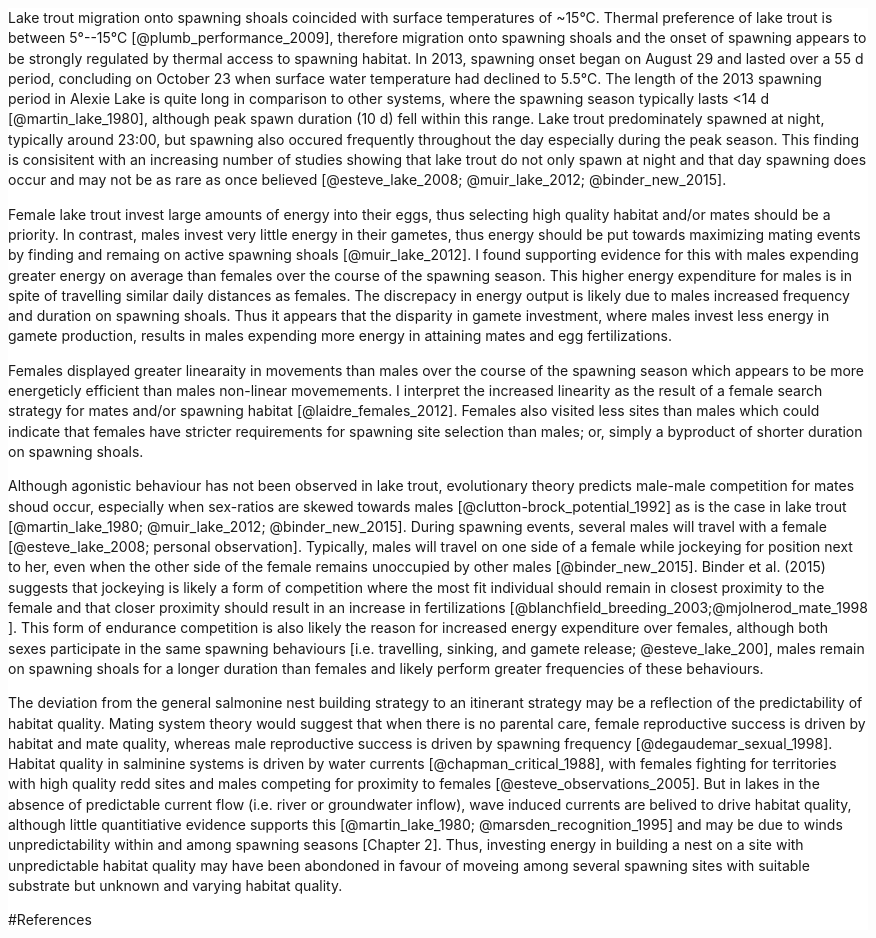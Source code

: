Lake trout migration onto spawning shoals coincided with surface temperatures of ~15&deg;C. Thermal preference of lake trout is between 5&deg;--15&deg;C [@plumb_performance_2009], therefore migration onto spawning shoals and the onset of spawning appears to be strongly regulated by thermal access to spawning habitat. In 2013, spawning onset began on August 29 and lasted over a 55 d period, concluding on October 23 when surface water temperature had declined to 5.5&deg;C. The length of the 2013 spawning period in Alexie Lake is quite long in comparison to other systems, where the spawning season typically lasts <14 d [@martin_lake_1980], although peak spawn duration (10 d) fell within this range. Lake trout predominately spawned at night, typically around 23:00, but spawning also occured frequently throughout the day especially during the peak season. This finding is consisitent with an increasing number of studies showing that lake trout do not only spawn at night and that day spawning does occur and may not be as rare as once believed [@esteve_lake_2008; @muir_lake_2012; @binder_new_2015]. 

Female lake trout invest large amounts of energy into their eggs, thus selecting high quality habitat and/or mates should be a priority. In contrast, males invest very little energy in their gametes, thus energy should be put towards maximizing mating events by finding and remaing on active spawning shoals [@muir_lake_2012]. I found supporting evidence for this with males expending greater energy on average than females over the course of the spawning season. This higher energy expenditure for males is in spite of travelling similar daily distances as females. The discrepacy in energy output is likely due to males increased frequency and duration on spawning shoals. Thus it appears that the disparity in gamete investment, where males invest less energy in gamete production, results in males expending more energy in attaining mates and egg fertilizations. 

Females displayed greater linearaity in movements than males over the course of the spawning season which appears to be more energeticly efficient than males non-linear movemements. I interpret the increased linearity as the result of a female  search strategy for mates and/or spawning habitat [@laidre_females_2012]. Females also visited less sites than males which could indicate that females have stricter requirements for spawning site selection than males; or, simply a byproduct of shorter duration on spawning shoals.

Although agonistic behaviour has not been observed in lake trout, evolutionary theory predicts male-male competition for mates shoud occur, especially when sex-ratios are skewed towards males [@clutton-brock_potential_1992] as is the case in lake trout [@martin_lake_1980; @muir_lake_2012; @binder_new_2015]. During spawning events, several males will travel with a female [@esteve_lake_2008; personal observation]. Typically, males will travel on one side of a female while jockeying for position next to her, even when the other side of the female remains unoccupied by other males [@binder_new_2015]. Binder et al. (2015) suggests that jockeying is likely a form of competition where the most fit individual should remain in closest proximity to the female and that closer proximity should result in an increase in fertilizations [@blanchfield_breeding_2003;@mjolnerod_mate_1998 ]. This form of endurance competition is also likely the reason for increased energy expenditure over females, although both sexes participate in the same spawning behaviours [i.e. travelling, sinking, and gamete release; @esteve_lake_200], males remain on spawning shoals for a longer duration than females and likely perform greater frequencies of these behaviours.

The deviation from the general salmonine nest building strategy to an itinerant strategy may be a reflection of the predictability of habitat quality. Mating system theory would suggest that when there is no parental care, female reproductive success is driven by habitat and mate quality, whereas male reproductive success is driven by spawning frequency [@degaudemar_sexual_1998]. Habitat quality in salminine systems is driven by water currents [@chapman_critical_1988], with females fighting for territories with high quality redd sites and males competing for proximity to females [@esteve_observations_2005]. But in lakes in the absence of predictable current flow (i.e. river or  groundwater inflow), wave induced currents are belived to drive habitat quality, although little quantitiative evidence supports this [@martin_lake_1980; @marsden_recognition_1995] and may be due to winds unpredictability within and among spawning seasons [Chapter 2]. Thus, investing energy in building a nest on a site with unpredictable habitat quality may have been abondoned in favour of moveing among several spawning sites with suitable substrate but unknown and varying habitat quality. 



#References
